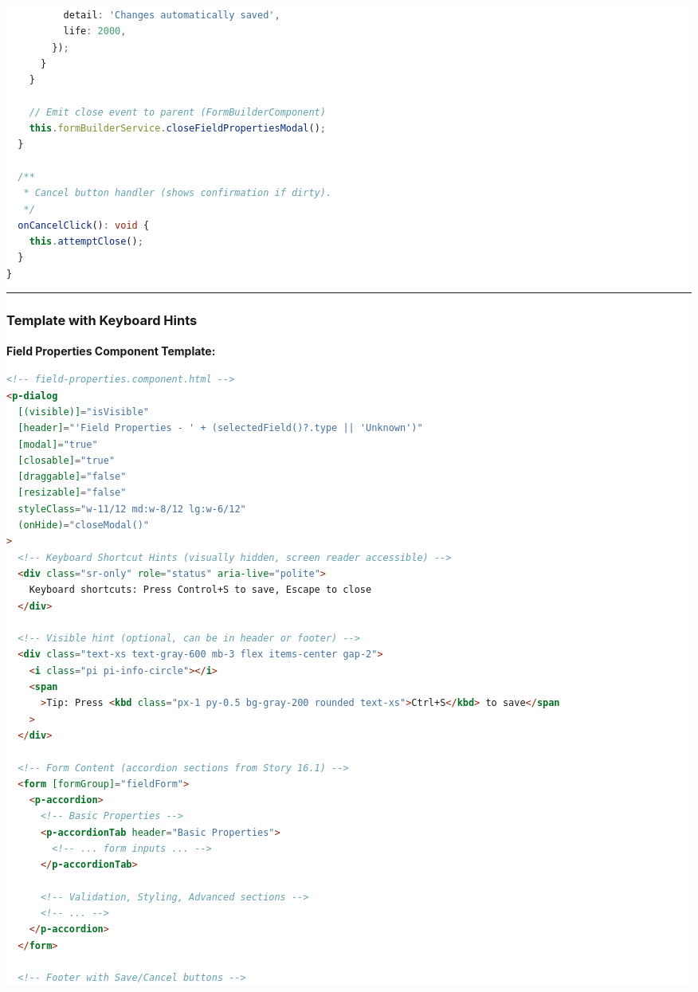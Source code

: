 ```typescript
          detail: 'Changes automatically saved',
          life: 2000,
        });
      }
    }

    // Emit close event to parent (FormBuilderComponent)
    this.formBuilderService.closeFieldPropertiesModal();
  }

  /**
   * Cancel button handler (shows confirmation if dirty).
   */
  onCancelClick(): void {
    this.attemptClose();
  }
}
```

---

### Template with Keyboard Hints

**Field Properties Component Template:**

```html
<!-- field-properties.component.html -->
<p-dialog
  [(visible)]="isVisible"
  [header]="'Field Properties - ' + (selectedField()?.type || 'Unknown')"
  [modal]="true"
  [closable]="true"
  [draggable]="false"
  [resizable]="false"
  styleClass="w-11/12 md:w-8/12 lg:w-6/12"
  (onHide)="closeModal()"
>
  <!-- Keyboard Shortcut Hints (visually hidden, screen reader accessible) -->
  <div class="sr-only" role="status" aria-live="polite">
    Keyboard shortcuts: Press Control+S to save, Escape to close
  </div>

  <!-- Visible hint (optional, can be in header or footer) -->
  <div class="text-xs text-gray-600 mb-3 flex items-center gap-2">
    <i class="pi pi-info-circle"></i>
    <span
      >Tip: Press <kbd class="px-1 py-0.5 bg-gray-200 rounded text-xs">Ctrl+S</kbd> to save</span
    >
  </div>

  <!-- Form Content (accordion sections from Story 16.1) -->
  <form [formGroup]="fieldForm">
    <p-accordion>
      <!-- Basic Properties -->
      <p-accordionTab header="Basic Properties">
        <!-- ... form inputs ... -->
      </p-accordionTab>

      <!-- Validation, Styling, Advanced sections -->
      <!-- ... -->
    </p-accordion>
  </form>

  <!-- Footer with Save/Cancel buttons -->
```